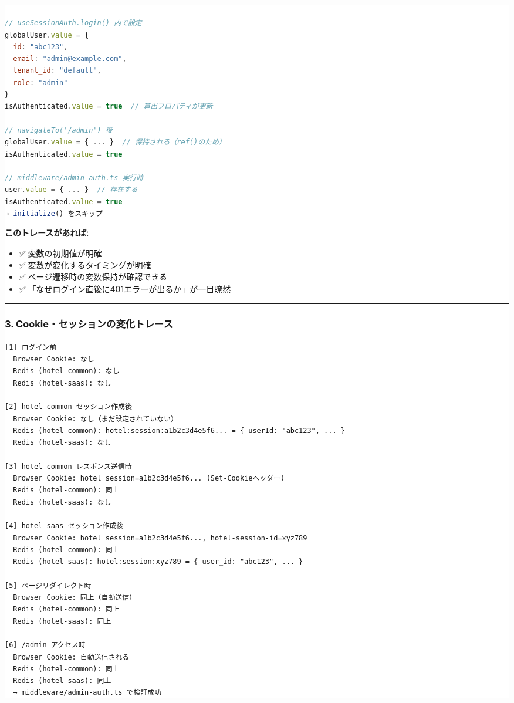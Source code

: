 ```javascript

// useSessionAuth.login() 内で設定
globalUser.value = { 
  id: "abc123", 
  email: "admin@example.com", 
  tenant_id: "default",
  role: "admin"
}
isAuthenticated.value = true  // 算出プロパティが更新

// navigateTo('/admin') 後
globalUser.value = { ... }  // 保持される（ref()のため）
isAuthenticated.value = true

// middleware/admin-auth.ts 実行時
user.value = { ... }  // 存在する
isAuthenticated.value = true
→ initialize() をスキップ
```

**このトレースがあれば**:
- ✅ 変数の初期値が明確
- ✅ 変数が変化するタイミングが明確
- ✅ ページ遷移時の変数保持が確認できる
- ✅ 「なぜログイン直後に401エラーが出るか」が一目瞭然

---

### 3. Cookie・セッションの変化トレース
```
[1] ログイン前
  Browser Cookie: なし
  Redis (hotel-common): なし
  Redis (hotel-saas): なし

[2] hotel-common セッション作成後
  Browser Cookie: なし（まだ設定されていない）
  Redis (hotel-common): hotel:session:a1b2c3d4e5f6... = { userId: "abc123", ... }
  Redis (hotel-saas): なし

[3] hotel-common レスポンス送信時
  Browser Cookie: hotel_session=a1b2c3d4e5f6... (Set-Cookieヘッダー)
  Redis (hotel-common): 同上
  Redis (hotel-saas): なし

[4] hotel-saas セッション作成後
  Browser Cookie: hotel_session=a1b2c3d4e5f6..., hotel-session-id=xyz789
  Redis (hotel-common): 同上
  Redis (hotel-saas): hotel:session:xyz789 = { user_id: "abc123", ... }

[5] ページリダイレクト時
  Browser Cookie: 同上（自動送信）
  Redis (hotel-common): 同上
  Redis (hotel-saas): 同上

[6] /admin アクセス時
  Browser Cookie: 自動送信される
  Redis (hotel-common): 同上
  Redis (hotel-saas): 同上
  → middleware/admin-auth.ts で検証成功
```
